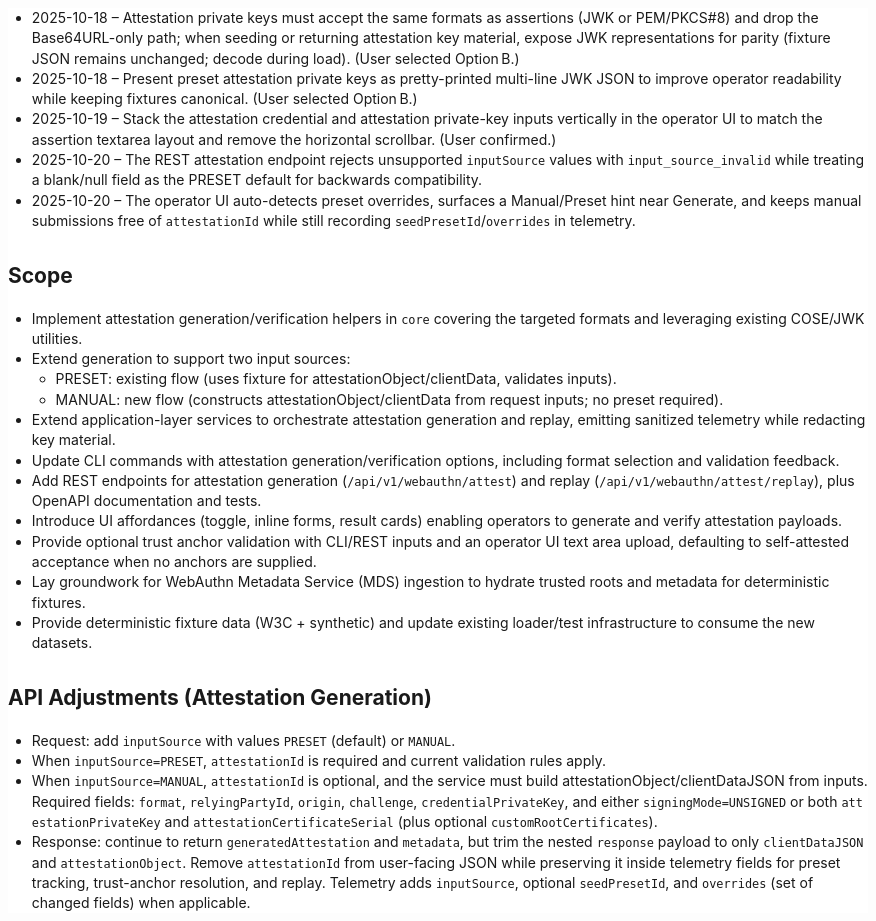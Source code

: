 - 2025-10-18 – Attestation private keys must accept the same formats as assertions (JWK or PEM/PKCS#8) and drop the Base64URL-only path; when seeding or returning attestation key material, expose JWK representations for parity (fixture JSON remains unchanged; decode during load). (User selected Option B.)
- 2025-10-18 – Present preset attestation private keys as pretty-printed multi-line JWK JSON to improve operator readability while keeping fixtures canonical. (User selected Option B.)
- 2025-10-19 – Stack the attestation credential and attestation private-key inputs vertically in the operator UI to match the assertion textarea layout and remove the horizontal scrollbar. (User confirmed.)
- 2025-10-20 – The REST attestation endpoint rejects unsupported `inputSource` values with `input_source_invalid` while treating a blank/null field as the PRESET default for backwards compatibility.
- 2025-10-20 – The operator UI auto-detects preset overrides, surfaces a Manual/Preset hint near Generate, and keeps manual submissions free of `attestationId` while still recording `seedPresetId`/`overrides` in telemetry.

## Scope
- Implement attestation generation/verification helpers in `core` covering the targeted formats and leveraging existing COSE/JWK utilities.
- Extend generation to support two input sources:
  - PRESET: existing flow (uses fixture for attestationObject/clientData, validates inputs).
  - MANUAL: new flow (constructs attestationObject/clientData from request inputs; no preset required).
- Extend application-layer services to orchestrate attestation generation and replay, emitting sanitized telemetry while redacting key material.
- Update CLI commands with attestation generation/verification options, including format selection and validation feedback.
- Add REST endpoints for attestation generation (`/api/v1/webauthn/attest`) and replay (`/api/v1/webauthn/attest/replay`), plus OpenAPI documentation and tests.
- Introduce UI affordances (toggle, inline forms, result cards) enabling operators to generate and verify attestation payloads.
- Provide optional trust anchor validation with CLI/REST inputs and an operator UI text area upload, defaulting to self-attested acceptance when no anchors are supplied.
- Lay groundwork for WebAuthn Metadata Service (MDS) ingestion to hydrate trusted roots and metadata for deterministic fixtures.
- Provide deterministic fixture data (W3C + synthetic) and update existing loader/test infrastructure to consume the new datasets.

## API Adjustments (Attestation Generation)
- Request: add `inputSource` with values `PRESET` (default) or `MANUAL`.
- When `inputSource=PRESET`, `attestationId` is required and current validation rules apply.
- When `inputSource=MANUAL`, `attestationId` is optional, and the service must build attestationObject/clientDataJSON from inputs. Required fields: `format`, `relyingPartyId`, `origin`, `challenge`, `credentialPrivateKey`, and either `signingMode=UNSIGNED` or both `attestationPrivateKey` and `attestationCertificateSerial` (plus optional `customRootCertificates`).
- Response: continue to return `generatedAttestation` and `metadata`, but trim the nested `response` payload to only `clientDataJSON` and `attestationObject`. Remove `attestationId` from user-facing JSON while preserving it inside telemetry fields for preset tracking, trust-anchor resolution, and replay. Telemetry adds `inputSource`, optional `seedPresetId`, and `overrides` (set of changed fields) when applicable.

